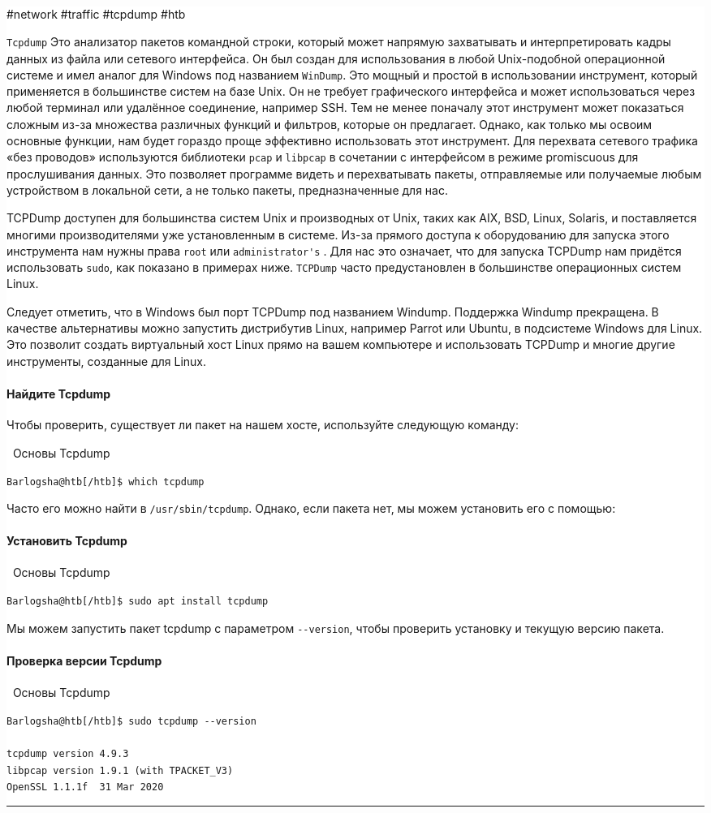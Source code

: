 #network #traffic #tcpdump #htb 

`Tcpdump` Это анализатор пакетов командной строки, который может напрямую захватывать и интерпретировать кадры данных из файла или сетевого интерфейса. Он был создан для использования в любой Unix-подобной операционной системе и имел аналог для Windows под названием `WinDump`. Это мощный и простой в использовании инструмент, который применяется в большинстве систем на базе Unix. Он не требует графического интерфейса и может использоваться через любой терминал или удалённое соединение, например SSH. Тем не менее поначалу этот инструмент может показаться сложным из-за множества различных функций и фильтров, которые он предлагает. Однако, как только мы освоим основные функции, нам будет гораздо проще эффективно использовать этот инструмент. Для перехвата сетевого трафика «без проводов» используются библиотеки `pcap` и `libpcap` в сочетании с интерфейсом в режиме promiscuous для прослушивания данных. Это позволяет программе видеть и перехватывать пакеты, отправляемые или получаемые любым устройством в локальной сети, а не только пакеты, предназначенные для нас.

TCPDump доступен для большинства систем Unix и производных от Unix, таких как AIX, BSD, Linux, Solaris, и поставляется многими производителями уже установленным в системе. Из-за прямого доступа к оборудованию для запуска этого инструмента нам нужны права `root` или `administrator's` . Для нас это означает, что для запуска TCPDump нам придётся использовать `sudo`, как показано в примерах ниже. `TCPDump` часто предустановлен в большинстве операционных систем Linux.

Следует отметить, что в Windows был порт TCPDump под названием Windump. Поддержка Windump прекращена. В качестве альтернативы можно запустить дистрибутив Linux, например Parrot или Ubuntu, в подсистеме Windows для Linux. Это позволит создать виртуальный хост Linux прямо на вашем компьютере и использовать TCPDump и многие другие инструменты, созданные для Linux.

#### Найдите Tcpdump

Чтобы проверить, существует ли пакет на нашем хосте, используйте следующую команду:

  Основы Tcpdump

```shell-session
Barlogsha@htb[/htb]$ which tcpdump
```

Часто его можно найти в `/usr/sbin/tcpdump`. Однако, если пакета нет, мы можем установить его с помощью:

#### Установить Tcpdump

  Основы Tcpdump

```shell-session
Barlogsha@htb[/htb]$ sudo apt install tcpdump 
```

Мы можем запустить пакет tcpdump с параметром `--version`, чтобы проверить установку и текущую версию пакета.

#### Проверка версии Tcpdump

  Основы Tcpdump

```shell-session
Barlogsha@htb[/htb]$ sudo tcpdump --version

tcpdump version 4.9.3
libpcap version 1.9.1 (with TPACKET_V3)
OpenSSL 1.1.1f  31 Mar 2020
```

---
